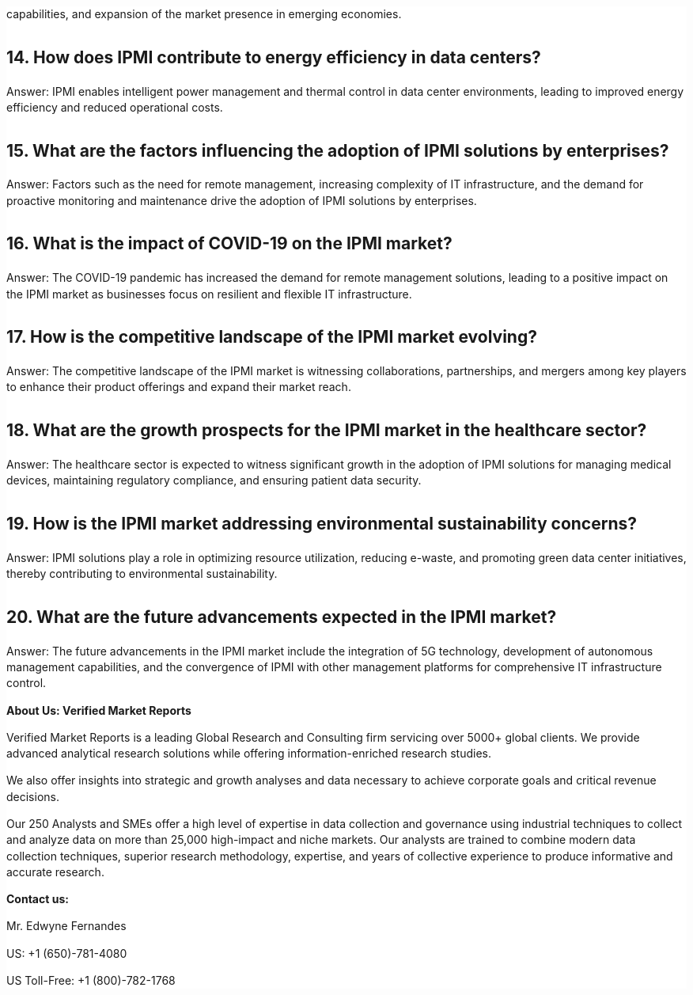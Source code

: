 capabilities, and expansion of the market presence in emerging economies.</p><h2>14. How does IPMI contribute to energy efficiency in data centers?</h2><p>Answer: IPMI enables intelligent power management and thermal control in data center environments, leading to improved energy efficiency and reduced operational costs.</p><h2>15. What are the factors influencing the adoption of IPMI solutions by enterprises?</h2><p>Answer: Factors such as the need for remote management, increasing complexity of IT infrastructure, and the demand for proactive monitoring and maintenance drive the adoption of IPMI solutions by enterprises.</p><h2>16. What is the impact of COVID-19 on the IPMI market?</h2><p>Answer: The COVID-19 pandemic has increased the demand for remote management solutions, leading to a positive impact on the IPMI market as businesses focus on resilient and flexible IT infrastructure.</p><h2>17. How is the competitive landscape of the IPMI market evolving?</h2><p>Answer: The competitive landscape of the IPMI market is witnessing collaborations, partnerships, and mergers among key players to enhance their product offerings and expand their market reach.</p><h2>18. What are the growth prospects for the IPMI market in the healthcare sector?</h2><p>Answer: The healthcare sector is expected to witness significant growth in the adoption of IPMI solutions for managing medical devices, maintaining regulatory compliance, and ensuring patient data security.</p><h2>19. How is the IPMI market addressing environmental sustainability concerns?</h2><p>Answer: IPMI solutions play a role in optimizing resource utilization, reducing e-waste, and promoting green data center initiatives, thereby contributing to environmental sustainability.</p><h2>20. What are the future advancements expected in the IPMI market?</h2><p>Answer: The future advancements in the IPMI market include the integration of 5G technology, development of autonomous management capabilities, and the convergence of IPMI with other management platforms for comprehensive IT infrastructure control.</p></body></html></h3><p id="" class=""><strong>About Us: Verified Market Reports</strong></p><p id="" class="">Verified Market Reports is a leading Global Research and Consulting firm servicing over 5000+ global clients. We provide advanced analytical research solutions while offering information-enriched research studies.</p><p id="" class="">We also offer insights into strategic and growth analyses and data necessary to achieve corporate goals and critical revenue decisions.</p><p id="" class="">Our 250 Analysts and SMEs offer a high level of expertise in data collection and governance using industrial techniques to collect and analyze data on more than 25,000 high-impact and niche markets. Our analysts are trained to combine modern data collection techniques, superior research methodology, expertise, and years of collective experience to produce informative and accurate research.</p><p id="" class=""><strong>Contact us:</strong></p><p id="" class="">Mr. Edwyne Fernandes</p><p id="" class="">US: +1 (650)-781-4080</p><p id="" class="">US Toll-Free: +1 (800)-782-1768</p>
